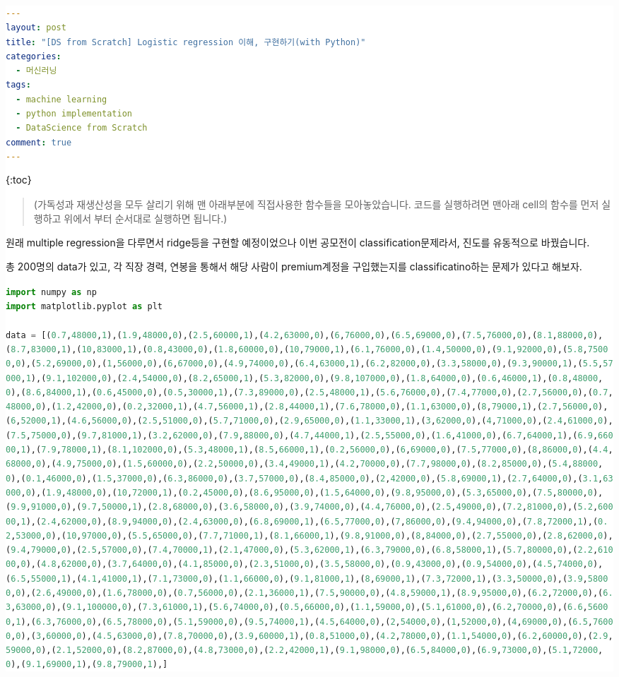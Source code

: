 ```yaml
---
layout: post
title: "[DS from Scratch] Logistic regression 이해, 구현하기(with Python)"
categories:
  - 머신러닝
tags:
  - machine learning
  - python implementation
  - DataScience from Scratch
comment: true
---
```


{:toc}

> (가독성과 재생산성을 모두 살리기 위해 맨 아래부분에 직접사용한 함수들을 모아놓았습니다. 코드를 실행하려면 맨아래 cell의 함수를 먼저 실행하고 위에서 부터 순서대로 실행하면 됩니다.)

원래 multiple regression을 다루면서 ridge등을 구현할 예정이었으나 이번 공모전이 classification문제라서, 진도를 유동적으로 바꿨습니다.



총 200명의 data가 있고, 각 직장 경력, 연봉을 통해서 해당 사람이 premium계정을 구입했는지를 classificatino하는 문제가 있다고 해보자.

```python
import numpy as np
import matplotlib.pyplot as plt

data = [(0.7,48000,1),(1.9,48000,0),(2.5,60000,1),(4.2,63000,0),(6,76000,0),(6.5,69000,0),(7.5,76000,0),(8.1,88000,0),(8.7,83000,1),(10,83000,1),(0.8,43000,0),(1.8,60000,0),(10,79000,1),(6.1,76000,0),(1.4,50000,0),(9.1,92000,0),(5.8,75000,0),(5.2,69000,0),(1,56000,0),(6,67000,0),(4.9,74000,0),(6.4,63000,1),(6.2,82000,0),(3.3,58000,0),(9.3,90000,1),(5.5,57000,1),(9.1,102000,0),(2.4,54000,0),(8.2,65000,1),(5.3,82000,0),(9.8,107000,0),(1.8,64000,0),(0.6,46000,1),(0.8,48000,0),(8.6,84000,1),(0.6,45000,0),(0.5,30000,1),(7.3,89000,0),(2.5,48000,1),(5.6,76000,0),(7.4,77000,0),(2.7,56000,0),(0.7,48000,0),(1.2,42000,0),(0.2,32000,1),(4.7,56000,1),(2.8,44000,1),(7.6,78000,0),(1.1,63000,0),(8,79000,1),(2.7,56000,0),(6,52000,1),(4.6,56000,0),(2.5,51000,0),(5.7,71000,0),(2.9,65000,0),(1.1,33000,1),(3,62000,0),(4,71000,0),(2.4,61000,0),(7.5,75000,0),(9.7,81000,1),(3.2,62000,0),(7.9,88000,0),(4.7,44000,1),(2.5,55000,0),(1.6,41000,0),(6.7,64000,1),(6.9,66000,1),(7.9,78000,1),(8.1,102000,0),(5.3,48000,1),(8.5,66000,1),(0.2,56000,0),(6,69000,0),(7.5,77000,0),(8,86000,0),(4.4,68000,0),(4.9,75000,0),(1.5,60000,0),(2.2,50000,0),(3.4,49000,1),(4.2,70000,0),(7.7,98000,0),(8.2,85000,0),(5.4,88000,0),(0.1,46000,0),(1.5,37000,0),(6.3,86000,0),(3.7,57000,0),(8.4,85000,0),(2,42000,0),(5.8,69000,1),(2.7,64000,0),(3.1,63000,0),(1.9,48000,0),(10,72000,1),(0.2,45000,0),(8.6,95000,0),(1.5,64000,0),(9.8,95000,0),(5.3,65000,0),(7.5,80000,0),(9.9,91000,0),(9.7,50000,1),(2.8,68000,0),(3.6,58000,0),(3.9,74000,0),(4.4,76000,0),(2.5,49000,0),(7.2,81000,0),(5.2,60000,1),(2.4,62000,0),(8.9,94000,0),(2.4,63000,0),(6.8,69000,1),(6.5,77000,0),(7,86000,0),(9.4,94000,0),(7.8,72000,1),(0.2,53000,0),(10,97000,0),(5.5,65000,0),(7.7,71000,1),(8.1,66000,1),(9.8,91000,0),(8,84000,0),(2.7,55000,0),(2.8,62000,0),(9.4,79000,0),(2.5,57000,0),(7.4,70000,1),(2.1,47000,0),(5.3,62000,1),(6.3,79000,0),(6.8,58000,1),(5.7,80000,0),(2.2,61000,0),(4.8,62000,0),(3.7,64000,0),(4.1,85000,0),(2.3,51000,0),(3.5,58000,0),(0.9,43000,0),(0.9,54000,0),(4.5,74000,0),(6.5,55000,1),(4.1,41000,1),(7.1,73000,0),(1.1,66000,0),(9.1,81000,1),(8,69000,1),(7.3,72000,1),(3.3,50000,0),(3.9,58000,0),(2.6,49000,0),(1.6,78000,0),(0.7,56000,0),(2.1,36000,1),(7.5,90000,0),(4.8,59000,1),(8.9,95000,0),(6.2,72000,0),(6.3,63000,0),(9.1,100000,0),(7.3,61000,1),(5.6,74000,0),(0.5,66000,0),(1.1,59000,0),(5.1,61000,0),(6.2,70000,0),(6.6,56000,1),(6.3,76000,0),(6.5,78000,0),(5.1,59000,0),(9.5,74000,1),(4.5,64000,0),(2,54000,0),(1,52000,0),(4,69000,0),(6.5,76000,0),(3,60000,0),(4.5,63000,0),(7.8,70000,0),(3.9,60000,1),(0.8,51000,0),(4.2,78000,0),(1.1,54000,0),(6.2,60000,0),(2.9,59000,0),(2.1,52000,0),(8.2,87000,0),(4.8,73000,0),(2.2,42000,1),(9.1,98000,0),(6.5,84000,0),(6.9,73000,0),(5.1,72000,0),(9.1,69000,1),(9.8,79000,1),]
```
